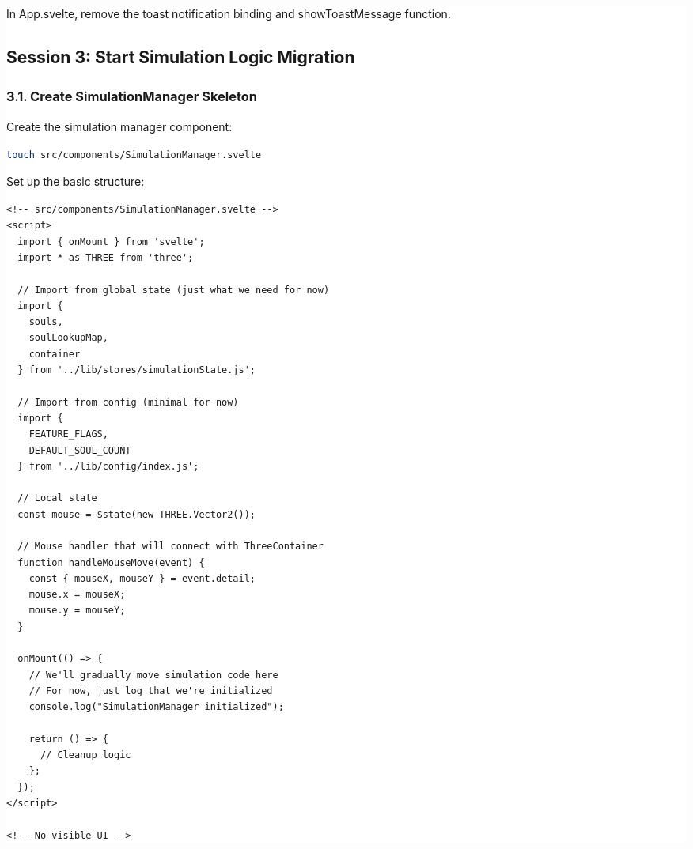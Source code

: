 In App.svelte, remove the toast notification binding and showToastMessage function.

## Session 3: Start Simulation Logic Migration

### 3.1. Create SimulationManager Skeleton

Create the simulation manager component:

```bash
touch src/components/SimulationManager.svelte
```

Set up the basic structure:

```svelte
<!-- src/components/SimulationManager.svelte -->
<script>
  import { onMount } from 'svelte';
  import * as THREE from 'three';
  
  // Import from global state (just what we need for now)
  import { 
    souls, 
    soulLookupMap, 
    container 
  } from '../lib/stores/simulationState.js';
  
  // Import from config (minimal for now)
  import {
    FEATURE_FLAGS,
    DEFAULT_SOUL_COUNT
  } from '../lib/config/index.js';
  
  // Local state
  const mouse = $state(new THREE.Vector2());
  
  // Mouse handler that will connect with ThreeContainer
  function handleMouseMove(event) {
    const { mouseX, mouseY } = event.detail;
    mouse.x = mouseX;
    mouse.y = mouseY;
  }
  
  onMount(() => {
    // We'll gradually move simulation code here
    // For now, just log that we're initialized
    console.log("SimulationManager initialized");
    
    return () => {
      // Cleanup logic
    };
  });
</script>

<!-- No visible UI -->
```
